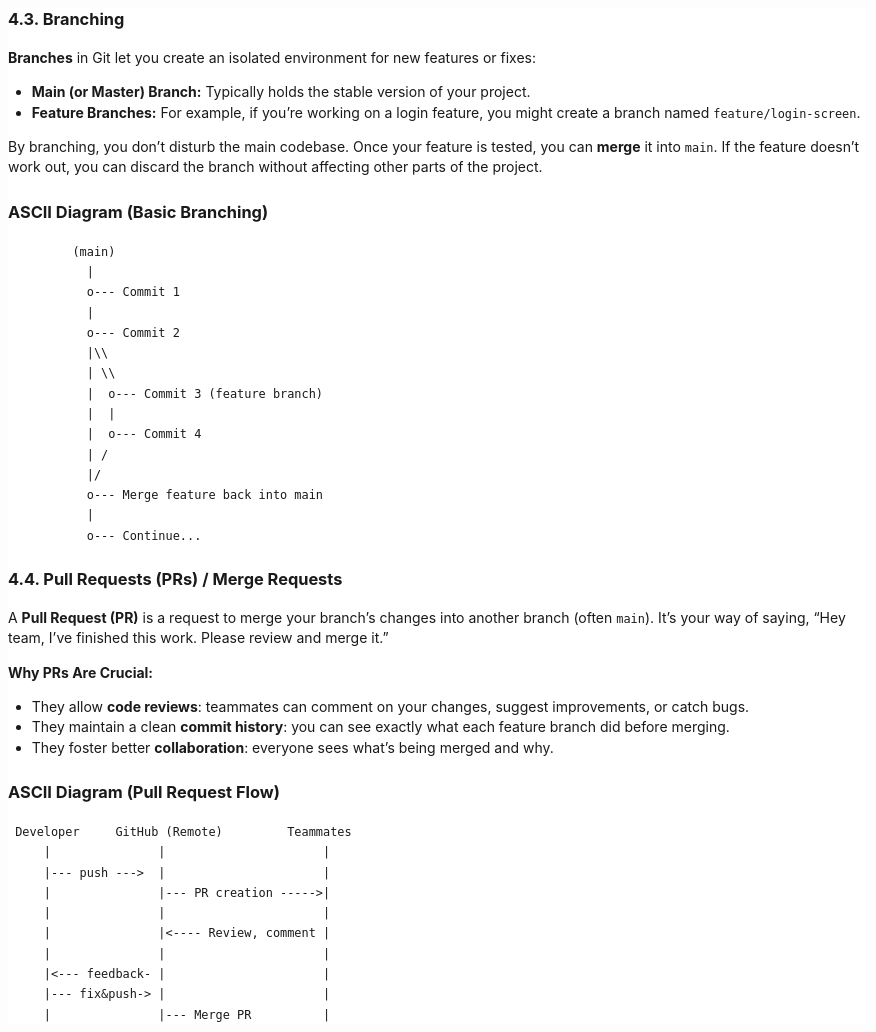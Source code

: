 ### 4.3. Branching

**Branches** in Git let you create an isolated environment for new features or fixes:

- **Main (or Master) Branch:** Typically holds the stable version of your project.
- **Feature Branches:** For example, if you’re working on a login feature, you might create a branch named `feature/login-screen`.

By branching, you don’t disturb the main codebase. Once your feature is tested, you can **merge** it into `main`. If the feature doesn’t work out, you can discard the branch without affecting other parts of the project.

### ASCII Diagram (Basic Branching)

```
         (main)
           |
           o--- Commit 1
           |
           o--- Commit 2
           |\\
           | \\
           |  o--- Commit 3 (feature branch)
           |  |
           |  o--- Commit 4
           | /
           |/
           o--- Merge feature back into main
           |
           o--- Continue...

```

### 4.4. Pull Requests (PRs) / Merge Requests

A **Pull Request (PR)** is a request to merge your branch’s changes into another branch (often `main`). It’s your way of saying, “Hey team, I’ve finished this work. Please review and merge it.”

**Why PRs Are Crucial:**

- They allow **code reviews**: teammates can comment on your changes, suggest improvements, or catch bugs.
- They maintain a clean **commit history**: you can see exactly what each feature branch did before merging.
- They foster better **collaboration**: everyone sees what’s being merged and why.

### ASCII Diagram (Pull Request Flow)

```
 Developer     GitHub (Remote)         Teammates
     |               |                      |
     |--- push --->  |                      |
     |               |--- PR creation ----->|
     |               |                      |
     |               |<---- Review, comment |
     |               |                      |
     |<--- feedback- |                      |
     |--- fix&push-> |                      |
     |               |--- Merge PR          |

```
